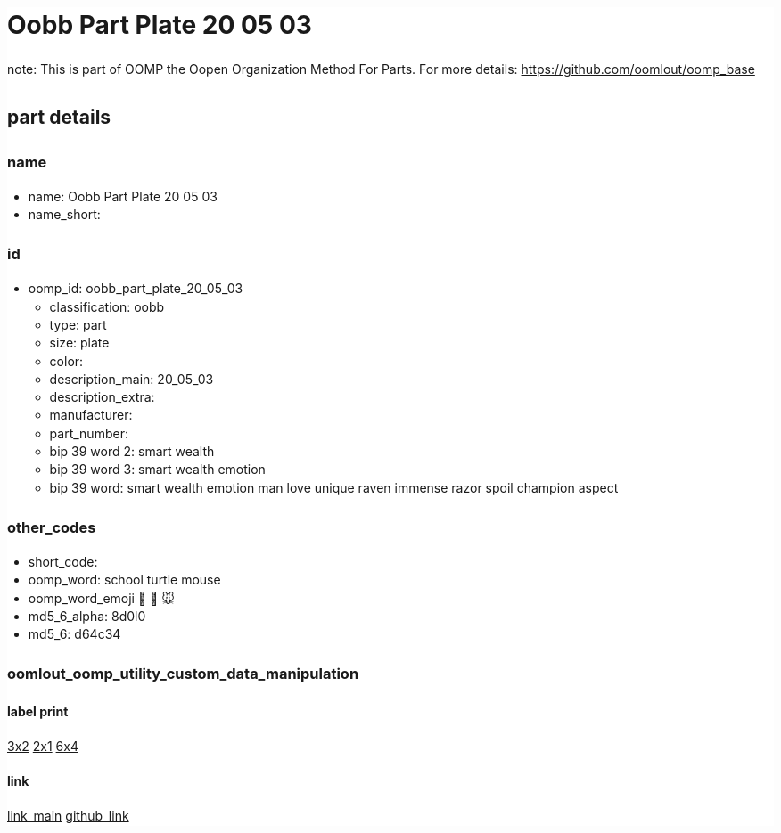# Oobb Part Plate 20 05 03  

note: This is part of OOMP the Oopen Organization Method For Parts. For more details: https://github.com/oomlout/oomp_base

##  part details





### name
* name: Oobb Part Plate 20 05 03
* name_short: 
### id
* oomp_id: oobb_part_plate_20_05_03
  * classification: oobb
  * type: part
  * size: plate
  * color: 
  * description_main: 20_05_03
  * description_extra: 
  * manufacturer: 
  * part_number: 
  * bip 39 word 2: smart wealth
  * bip 39 word 3: smart wealth emotion
  * bip 39 word: smart wealth emotion man love unique raven immense razor spoil champion aspect

### other_codes
* short_code: 
* oomp_word: school turtle mouse
* oomp_word_emoji :school: :turtle: :mouse:
* md5_6_alpha: 8d0l0
* md5_6: d64c34






### oomlout_oomp_utility_custom_data_manipulation
#### label print
[3x2](http://192.168.1.245:1112/?label=oomp%208d0l0)
[2x1](http://192.168.1.242:1112/?label=oomp%208d0l0)
[6x4](http://192.168.1.55:1112/?label=oomp%208d0l0)    

#### link

[link_main](https://github.com/oomlout/oomlout_oomp_current_version_messy/tree/main/parts/oobb_part_plate_20_05_03) [github_link](https://github.com/oomlout/oomlout_oomp_part_src/tree/main/parts/oobb_part_plate_20_05_03)                             
